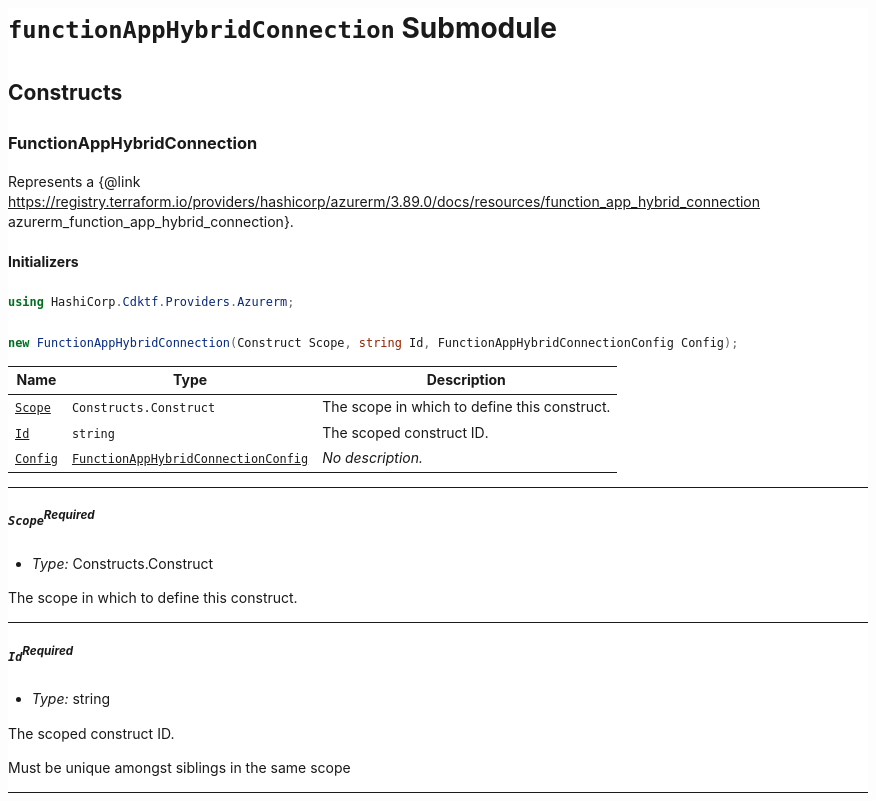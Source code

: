 # `functionAppHybridConnection` Submodule <a name="`functionAppHybridConnection` Submodule" id="@cdktf/provider-azurerm.functionAppHybridConnection"></a>

## Constructs <a name="Constructs" id="Constructs"></a>

### FunctionAppHybridConnection <a name="FunctionAppHybridConnection" id="@cdktf/provider-azurerm.functionAppHybridConnection.FunctionAppHybridConnection"></a>

Represents a {@link https://registry.terraform.io/providers/hashicorp/azurerm/3.89.0/docs/resources/function_app_hybrid_connection azurerm_function_app_hybrid_connection}.

#### Initializers <a name="Initializers" id="@cdktf/provider-azurerm.functionAppHybridConnection.FunctionAppHybridConnection.Initializer"></a>

```csharp
using HashiCorp.Cdktf.Providers.Azurerm;

new FunctionAppHybridConnection(Construct Scope, string Id, FunctionAppHybridConnectionConfig Config);
```

| **Name** | **Type** | **Description** |
| --- | --- | --- |
| <code><a href="#@cdktf/provider-azurerm.functionAppHybridConnection.FunctionAppHybridConnection.Initializer.parameter.scope">Scope</a></code> | <code>Constructs.Construct</code> | The scope in which to define this construct. |
| <code><a href="#@cdktf/provider-azurerm.functionAppHybridConnection.FunctionAppHybridConnection.Initializer.parameter.id">Id</a></code> | <code>string</code> | The scoped construct ID. |
| <code><a href="#@cdktf/provider-azurerm.functionAppHybridConnection.FunctionAppHybridConnection.Initializer.parameter.config">Config</a></code> | <code><a href="#@cdktf/provider-azurerm.functionAppHybridConnection.FunctionAppHybridConnectionConfig">FunctionAppHybridConnectionConfig</a></code> | *No description.* |

---

##### `Scope`<sup>Required</sup> <a name="Scope" id="@cdktf/provider-azurerm.functionAppHybridConnection.FunctionAppHybridConnection.Initializer.parameter.scope"></a>

- *Type:* Constructs.Construct

The scope in which to define this construct.

---

##### `Id`<sup>Required</sup> <a name="Id" id="@cdktf/provider-azurerm.functionAppHybridConnection.FunctionAppHybridConnection.Initializer.parameter.id"></a>

- *Type:* string

The scoped construct ID.

Must be unique amongst siblings in the same scope

---